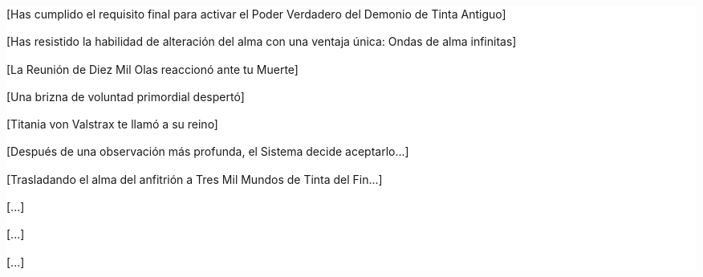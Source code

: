 [Has cumplido el requisito final para activar el Poder Verdadero del Demonio de Tinta Antiguo]

[Has resistido la habilidad de alteración del alma con una ventaja única: Ondas de alma infinitas]

[La Reunión de Diez Mil Olas reaccionó ante tu Muerte]

[Una brizna de voluntad primordial despertó]

[Titania von Valstrax te llamó a su reino]

[Después de una observación más profunda, el Sistema decide aceptarlo...]

[Trasladando el alma del anfitrión a Tres Mil Mundos de Tinta del Fin...]

[...]

[...]

[...]